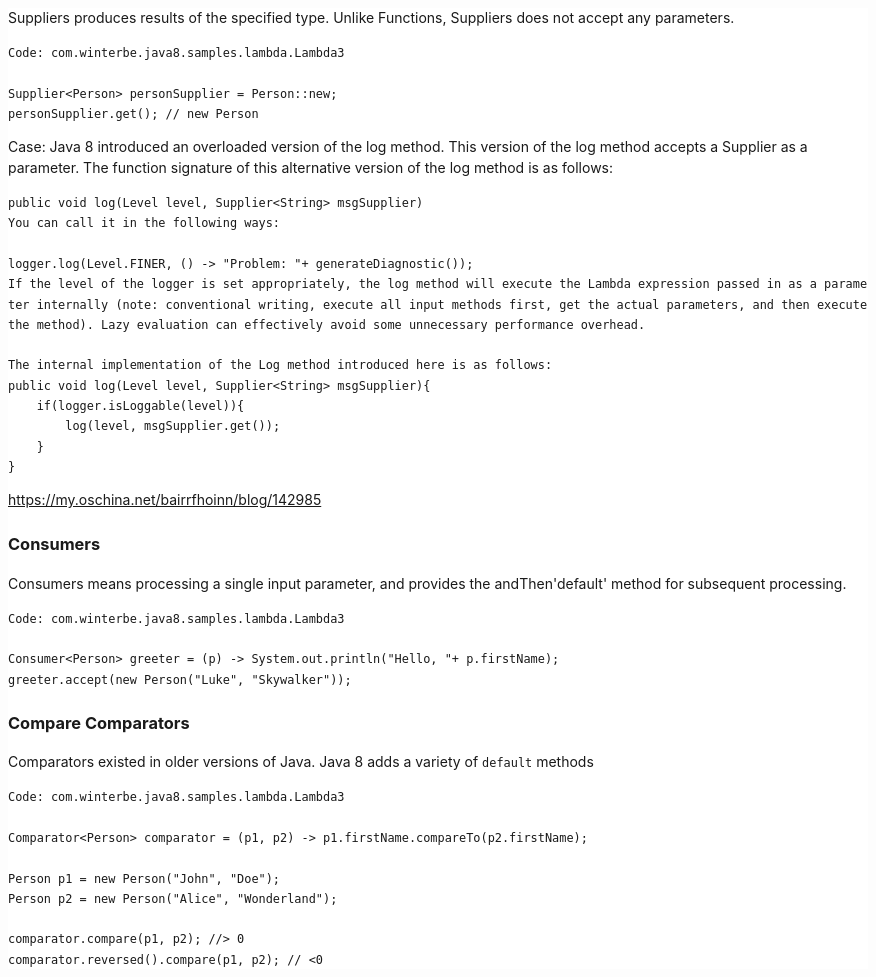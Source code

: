 Suppliers produces results of the specified type. Unlike Functions, Suppliers does not accept any parameters.

```
Code: com.winterbe.java8.samples.lambda.Lambda3

Supplier<Person> personSupplier = Person::new;
personSupplier.get(); // new Person
```

Case: Java 8 introduced an overloaded version of the log method. This version of the log method accepts a Supplier as a parameter. The function signature of this alternative version of the log method is as follows:

```
public void log(Level level, Supplier<String> msgSupplier)
You can call it in the following ways:

logger.log(Level.FINER, () -> "Problem: "+ generateDiagnostic());
If the level of the logger is set appropriately, the log method will execute the Lambda expression passed in as a parameter internally (note: conventional writing, execute all input methods first, get the actual parameters, and then execute the method). Lazy evaluation can effectively avoid some unnecessary performance overhead.

The internal implementation of the Log method introduced here is as follows:
public void log(Level level, Supplier<String> msgSupplier){
    if(logger.isLoggable(level)){
        log(level, msgSupplier.get());
    }
}
```

https://my.oschina.net/bairrfhoinn/blog/142985

### Consumers

Consumers means processing a single input parameter, and provides the andThen'default' method for subsequent processing.

```
Code: com.winterbe.java8.samples.lambda.Lambda3

Consumer<Person> greeter = (p) -> System.out.println("Hello, "+ p.firstName);
greeter.accept(new Person("Luke", "Skywalker"));
```

### Compare Comparators

Comparators existed in older versions of Java. Java 8 adds a variety of `default` methods


```
Code: com.winterbe.java8.samples.lambda.Lambda3

Comparator<Person> comparator = (p1, p2) -> p1.firstName.compareTo(p2.firstName);

Person p1 = new Person("John", "Doe");
Person p2 = new Person("Alice", "Wonderland");

comparator.compare(p1, p2); //> 0
comparator.reversed().compare(p1, p2); // <0
```
